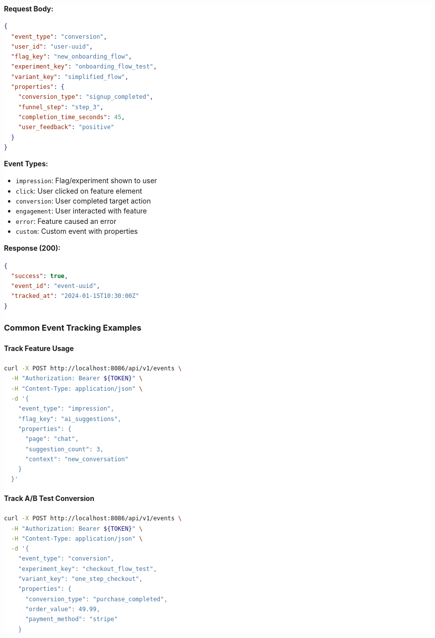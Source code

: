 **Request Body:**
```json
{
  "event_type": "conversion",
  "user_id": "user-uuid",
  "flag_key": "new_onboarding_flow",
  "experiment_key": "onboarding_flow_test",
  "variant_key": "simplified_flow",
  "properties": {
    "conversion_type": "signup_completed",
    "funnel_step": "step_3",
    "completion_time_seconds": 45,
    "user_feedback": "positive"
  }
}
```

**Event Types:**
- `impression`: Flag/experiment shown to user
- `click`: User clicked on feature element
- `conversion`: User completed target action
- `engagement`: User interacted with feature
- `error`: Feature caused an error
- `custom`: Custom event with properties

**Response (200):**
```json
{
  "success": true,
  "event_id": "event-uuid",
  "tracked_at": "2024-01-15T10:30:00Z"
}
```

### Common Event Tracking Examples

#### Track Feature Usage
```bash
curl -X POST http://localhost:8086/api/v1/events \
  -H "Authorization: Bearer ${TOKEN}" \
  -H "Content-Type: application/json" \
  -d '{
    "event_type": "impression",
    "flag_key": "ai_suggestions",
    "properties": {
      "page": "chat",
      "suggestion_count": 3,
      "context": "new_conversation"
    }
  }'
```

#### Track A/B Test Conversion
```bash
curl -X POST http://localhost:8086/api/v1/events \
  -H "Authorization: Bearer ${TOKEN}" \
  -H "Content-Type: application/json" \
  -d '{
    "event_type": "conversion",
    "experiment_key": "checkout_flow_test",
    "variant_key": "one_step_checkout",
    "properties": {
      "conversion_type": "purchase_completed",
      "order_value": 49.99,
      "payment_method": "stripe"
    }
```